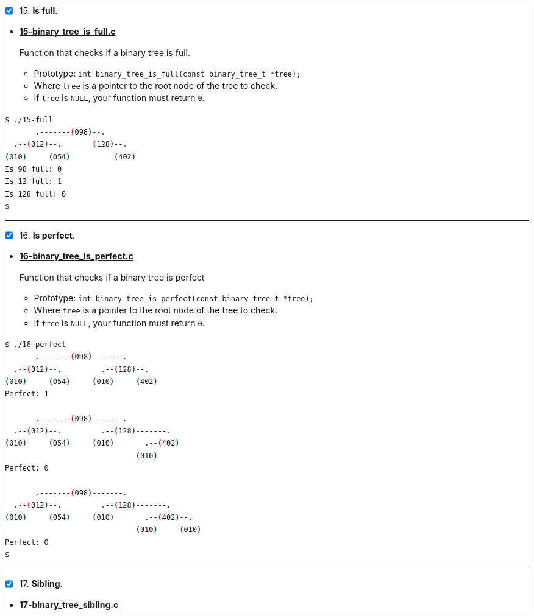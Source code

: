 + [x] 15\. **Is full**.

+ **[15-binary_tree_is_full.c](./15-binary_tree_is_full.c)**

	Function that checks if a binary tree is full.
	* Prototype: `int binary_tree_is_full(const binary_tree_t *tree);` 
	* Where `tree` is a pointer to the root node of the tree to check.
	* If `tree` is `NULL`, your function must return `0`.

```bash
$ ./15-full
       .-------(098)--.
  .--(012)--.       (128)--.
(010)     (054)          (402)
Is 98 full: 0
Is 12 full: 1
Is 128 full: 0
$
```
---
 
+ [x] 16\. **Is perfect**.

+ **[16-binary_tree_is_perfect.c](./16-binary_tree_is_perfect.c)**

	Function that checks if a binary tree is perfect
	* Prototype: `int binary_tree_is_perfect(const binary_tree_t *tree);` 
	* Where `tree` is a pointer to the root node of the tree to check.
	* If `tree` is `NULL`, your function must return `0`.

```bash
$ ./16-perfect 
       .-------(098)-------.
  .--(012)--.         .--(128)--.
(010)     (054)     (010)     (402)
Perfect: 1

       .-------(098)-------.
  .--(012)--.         .--(128)-------.
(010)     (054)     (010)       .--(402)
                              (010)
Perfect: 0

       .-------(098)-------.
  .--(012)--.         .--(128)-------.
(010)     (054)     (010)       .--(402)--.
                              (010)     (010)
Perfect: 0
$
```
---

+ [x] 17\. **Sibling**.

+ **[17-binary_tree_sibling.c](./17-binary_tree_sibling.c)**
